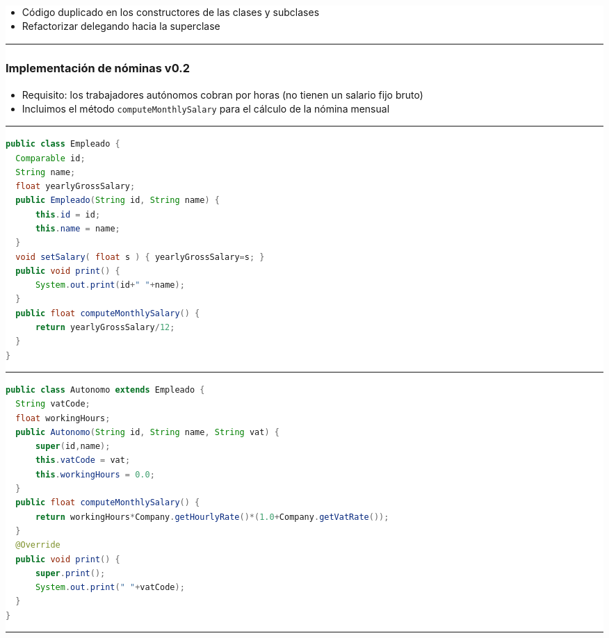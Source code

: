 - Código duplicado en los constructores de las clases y subclases
- Refactorizar delegando hacia la superclase

---

### Implementación de nóminas v0.2

- Requisito: los trabajadores autónomos cobran por horas (no tienen un salario fijo bruto)
- Incluimos el método `computeMonthlySalary` para el cálculo de la nómina mensual

---

```java
public class Empleado {
  Comparable id;
  String name;
  float yearlyGrossSalary;
  public Empleado(String id, String name) {
      this.id = id;
      this.name = name;
  }
  void setSalary( float s ) { yearlyGrossSalary=s; }   
  public void print() {
      System.out.print(id+" "+name);
  }
  public float computeMonthlySalary() {
      return yearlyGrossSalary/12;
  }
}
```

---

```java
public class Autonomo extends Empleado {
  String vatCode;
  float workingHours;
  public Autonomo(String id, String name, String vat) {
      super(id,name);
      this.vatCode = vat;
      this.workingHours = 0.0;
  }
  public float computeMonthlySalary() {
      return workingHours*Company.getHourlyRate()*(1.0+Company.getVatRate());
  }
  @Override
  public void print() {
      super.print();
      System.out.print(" "+vatCode);
  }
}
```

---

